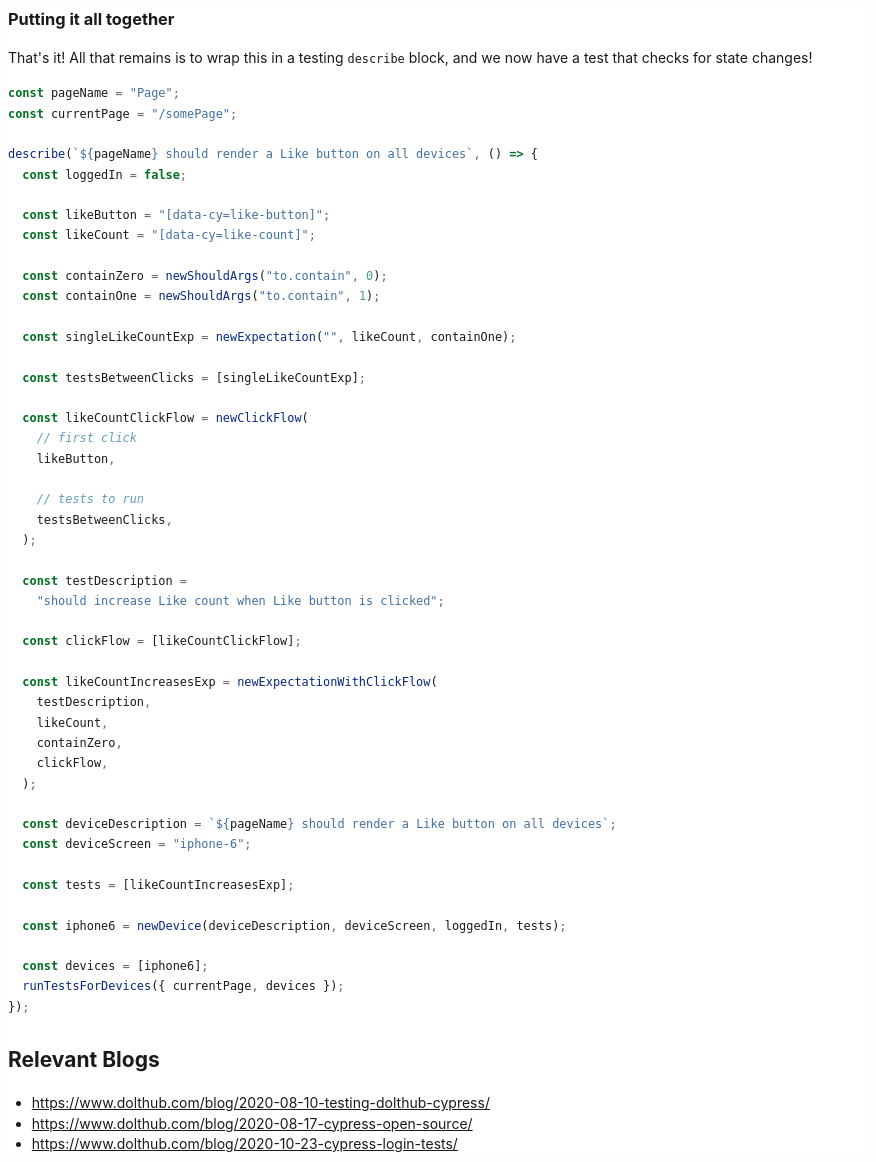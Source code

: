 ### Putting it all together

That's it! All that remains is to wrap this in a testing `describe` block, and we now have a test that checks for state changes!

```ts
const pageName = "Page";
const currentPage = "/somePage";

describe(`${pageName} should render a Like button on all devices`, () => {
  const loggedIn = false;

  const likeButton = "[data-cy=like-button]";
  const likeCount = "[data-cy=like-count]";

  const containZero = newShouldArgs("to.contain", 0);
  const containOne = newShouldArgs("to.contain", 1);

  const singleLikeCountExp = newExpectation("", likeCount, containOne);

  const testsBetweenClicks = [singleLikeCountExp];

  const likeCountClickFlow = newClickFlow(
    // first click
    likeButton,

    // tests to run
    testsBetweenClicks,
  );

  const testDescription =
    "should increase Like count when Like button is clicked";

  const clickFlow = [likeCountClickFlow];

  const likeCountIncreasesExp = newExpectationWithClickFlow(
    testDescription,
    likeCount,
    containZero,
    clickFlow,
  );

  const deviceDescription = `${pageName} should render a Like button on all devices`;
  const deviceScreen = "iphone-6";

  const tests = [likeCountIncreasesExp];

  const iphone6 = newDevice(deviceDescription, deviceScreen, loggedIn, tests);

  const devices = [iphone6];
  runTestsForDevices({ currentPage, devices });
});
```

## Relevant Blogs

- https://www.dolthub.com/blog/2020-08-10-testing-dolthub-cypress/
- https://www.dolthub.com/blog/2020-08-17-cypress-open-source/
- https://www.dolthub.com/blog/2020-10-23-cypress-login-tests/
